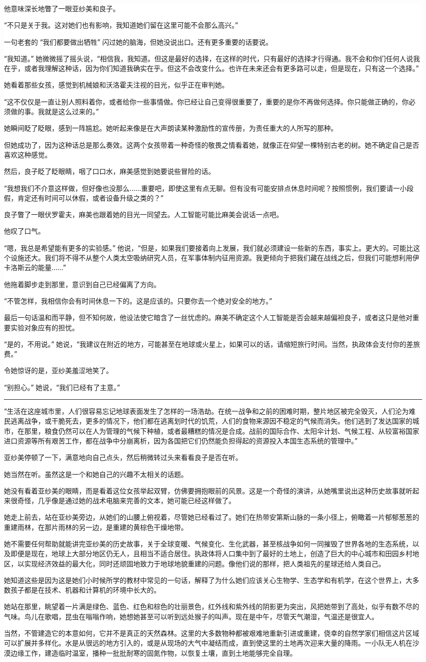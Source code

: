 他意味深长地瞥了一眼亚纱美和良子。

“不只是关于我。这对她们也有影响，我知道她们留在这里可能不会那么高兴。”

一句老套的 “我们都要做出牺牲” 闪过她的脑海，但她没说出口。还有更多重要的话要说。

“我知道。” 她微微摇了摇头说，“相信我，我知道。但这是最好的选择，在这样的时代，只有最好的选择才行得通。我不会和你们任何人说我在乎，或者我理解这种话，因为你们知道我确实在乎。但这不会改变什么。也许在未来还会有更多路可以走，但是现在，只有这一个选择。”

她看着那些女孩，感觉到机械娘和沃洛霍夫注视的目光，似乎正在审判她。

“这不仅仅是一直让别人照料着你，或者给你一些事情做。你已经让自己变得很重要了，重要的是你不再做何选择。你只能做正确的，你必须做的事。我就是这么过来的。”

她瞬间眨了眨眼，感到一阵尴尬。她听起来像是在大声朗读某种激励性的宣传册，为责任重大的人所写的那种。

但她成功了，因为这种话总是那么奏效。这两个女孩带着一种奇怪的敬畏之情看着她，就像正在仰望一棵特别古老的树。她不确定自己是否喜欢这种感觉。

然后，良子眨了眨眼睛，咽了口口水，麻美感觉到她要说些冒险的话。

“我想我们不介意这样做，但好像也没那么……重要吧，即使这里有点无聊。但有没有可能安排点休息时间呢？按照惯例，我们要请一小段假，肯定还有时间可以休假，或者设备升级之类的？”

良子瞥了一眼伏罗霍夫，麻美也跟着她的目光一同望去。人工智能可能比麻美会说话一点吧。

他叹了口气。

“嗯，我总是希望能有更多的实验感。” 他说，“但是，如果我们要接着向上发展，我们就必须建设一些新的东西，事实上。更大的。可能比这个设施还大。我们将不得不从整个人类太空吸纳研究人员，在军事体制内征用资源。我更倾向于把我们藏在战线之后，但我们可能想利用伊卡洛斯云的能量……”

他拖着脚步走到那里，意识到自己已经偏离了方向。

“不管怎样，我相信你会有时间休息一下的。这是应该的。只要你去一个绝对安全的地方。”

最后一句话温和而平静，但不知何故，他设法使它暗含了一丝忧虑的。麻美不确定这个人工智能是否会越来越偏袒良子，或者这只是他对重要实验对象应有的担忧。

“是的，不用说。” 她说，“我建议在附近的地方，可能甚至在地球或火星上，如果可以的话，请缩短旅行时间。当然，执政体会支付你的差旅费。”

令她惊讶的是，亚纱美羞涩地笑了。

“别担心。” 她说，“我们已经有了主意。”

---

“生活在这座城市里，人们很容易忘记地球表面发生了怎样的一场浩劫。在统一战争和之前的困难时期，整片地区被完全毁灭，人们沦为难民逃离战争，或干脆死去，更多的情况下，他们都在逃离划时代的饥荒，人们的食物来源因不稳定的气候而消失。他们逃到了发达国家的城市，在那里，粮食仍然可以在人为管理的气候下种植，或者最糟糕的情况是合成。战前的国际合作、太阳伞计划、气候工程、从较富裕国家进口资源等所有艰苦工作，都在战争中分崩离析，因为各国把它们仍然能负担得起的资源投入本国生态系统的管理中。”

亚纱美停顿了一下，满意地向自己点头，然后稍微转过头来看看良子是否在听。

她当然在听。虽然这是一个和她自己的兴趣不太相关的话题。

她没有看着亚纱美的眼睛，而是看着这位女孩举起双臂，仿佛要拥抱眼前的风景。这是一个奇怪的演讲，从她嘴里说出这种历史故事就听起来很奇怪，几乎像是通过她的战术电脑来完善的文本，她可能已经这样做了。

她走上前去，站在亚纱美旁边，从她们的山腰上俯视着，尽管她已经看过了。她们在热带安第斯山脉的一条小径上，俯瞰着一片郁郁葱葱的重建雨林，在那片雨林的另一边，是重建的黄棕色干燥地带。

她不需要任何帮助就能讲完亚纱美的历史故事，关于全球变暖、气候变化、生化武器，甚至核战争如何一同摧毁了世界各地的生态系统，以及即便是现在，地球上大部分地区仍无人，且相当不适合居住。执政体将人口集中到了最好的土地上，创造了巨大的中心城市和田园乡村地区，以实现经济效益的最大化，同时还顽固地致力于地球地貌重建的问题。像他们说的那样，把人类祖先的星球还给人类自己。

她知道这些是因为这是她们小时候所学的教材中常见的一句话，解释了为什么她们应该关心生物学、生态学和有机学，在这个世界上，大多数孩子都是在技术、机器和计算机的环境中长大的。

她站在那里，眺望着一片满是绿色、蓝色、红色和棕色的壮丽景色，红外线和紫外线的阴影更为突出，风把她带到了高处，似乎有数不尽的气味。鸟儿在歌唱，昆虫在嗡嗡作响，她想她甚至可以听到远处猴子的叫声。现在是中午，尽管天气潮湿，气温还是很宜人。

当然，不管建造它的本意如何，它并不是真正的天然森林。这里的大多数物种都被艰难地重新引进或重建，侥幸的自然学家们相信这片区域可以扩展并多样化。水是从很远的地方引入的，或是从现场的大气中凝结而成，直到使这里的土地再次迎来大量的降雨。一小队无人机在沙漠边缘工作，建造临时温室，播种一批批耐寒的固氮作物，以恢复土壤，直到土地能够完全自理。

